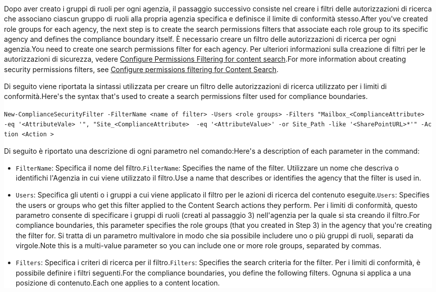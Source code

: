 <span data-ttu-id="9e11b-165">Dopo aver creato i gruppi di ruoli per ogni agenzia, il passaggio successivo consiste nel creare i filtri delle autorizzazioni di ricerca che associano ciascun gruppo di ruoli alla propria agenzia specifica e definisce il limite di conformità stesso.</span><span class="sxs-lookup"><span data-stu-id="9e11b-165">After you've created role groups for each agency, the next step is to create the search permissions filters that associate each role group to its specific agency and defines the compliance boundary itself.</span></span> <span data-ttu-id="9e11b-166">È necessario creare un filtro delle autorizzazioni di ricerca per ogni agenzia.</span><span class="sxs-lookup"><span data-stu-id="9e11b-166">You need to create one search permissions filter for each agency.</span></span> <span data-ttu-id="9e11b-167">Per ulteriori informazioni sulla creazione di filtri per le autorizzazioni di sicurezza, vedere [Configure Permissions Filtering for content search](permissions-filtering-for-content-search.md).</span><span class="sxs-lookup"><span data-stu-id="9e11b-167">For more information about creating security permissions filters, see [Configure permissions filtering for Content Search](permissions-filtering-for-content-search.md).</span></span>
  
<span data-ttu-id="9e11b-168">Di seguito viene riportata la sintassi utilizzata per creare un filtro delle autorizzazioni di ricerca utilizzato per i limiti di conformità.</span><span class="sxs-lookup"><span data-stu-id="9e11b-168">Here's the syntax that's used to create a search permissions filter used for compliance boundaries.</span></span>

```
New-ComplianceSecurityFilter -FilterName <name of filter> -Users <role groups> -Filters "Mailbox_<ComplianceAttribute>  -eq '<AttributeVale> '", "Site_<ComplianceAttribute>  -eq '<AttributeValue>' -or Site_Path -like '<SharePointURL>*'" -Action <Action >
```
  
<span data-ttu-id="9e11b-169">Di seguito è riportato una descrizione di ogni parametro nel comando:</span><span class="sxs-lookup"><span data-stu-id="9e11b-169">Here's a description of each parameter in the command:</span></span>
  
-  <span data-ttu-id="9e11b-170">`FilterName`: Specifica il nome del filtro.</span><span class="sxs-lookup"><span data-stu-id="9e11b-170">`FilterName`: Specifies the name of the filter.</span></span> <span data-ttu-id="9e11b-171">Utilizzare un nome che descriva o identifichi l'Agenzia in cui viene utilizzato il filtro.</span><span class="sxs-lookup"><span data-stu-id="9e11b-171">Use a name that describes or identifies the agency that the filter is used in.</span></span> 
    
-  <span data-ttu-id="9e11b-172">`Users`: Specifica gli utenti o i gruppi a cui viene applicato il filtro per le azioni di ricerca del contenuto eseguite.</span><span class="sxs-lookup"><span data-stu-id="9e11b-172">`Users`: Specifies the users or groups who get this filter applied to the Content Search actions they perform.</span></span> <span data-ttu-id="9e11b-173">Per i limiti di conformità, questo parametro consente di specificare i gruppi di ruoli (creati al passaggio 3) nell'agenzia per la quale si sta creando il filtro.</span><span class="sxs-lookup"><span data-stu-id="9e11b-173">For compliance boundaries, this parameter specifies the role groups (that you created in Step 3) in the agency that you're creating the filter for.</span></span> <span data-ttu-id="9e11b-174">Si tratta di un parametro multivalore in modo che sia possibile includere uno o più gruppi di ruoli, separati da virgole.</span><span class="sxs-lookup"><span data-stu-id="9e11b-174">Note this is a multi-value parameter so you can include one or more role groups, separated by commas.</span></span> 
    
-  <span data-ttu-id="9e11b-175">`Filters`: Specifica i criteri di ricerca per il filtro.</span><span class="sxs-lookup"><span data-stu-id="9e11b-175">`Filters`: Specifies the search criteria for the filter.</span></span> <span data-ttu-id="9e11b-176">Per i limiti di conformità, è possibile definire i filtri seguenti.</span><span class="sxs-lookup"><span data-stu-id="9e11b-176">For the compliance boundaries, you define the following filters.</span></span> <span data-ttu-id="9e11b-177">Ognuna si applica a una posizione di contenuto.</span><span class="sxs-lookup"><span data-stu-id="9e11b-177">Each one applies to a content location.</span></span> 
    